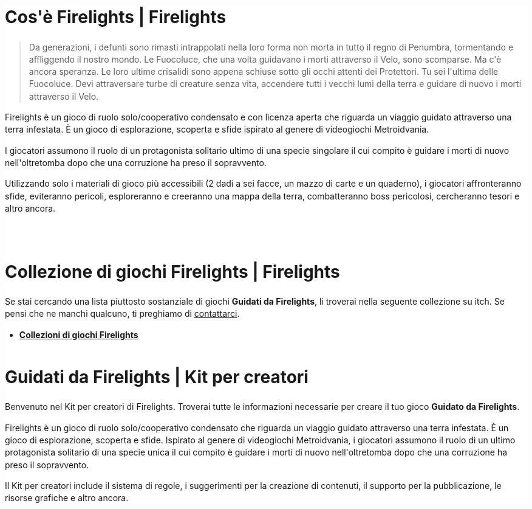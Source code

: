 # Cos'è Firelights | Firelights

> Da generazioni, i defunti sono rimasti intrappolati nella loro forma non morta in tutto il regno di Penumbra, tormentando e affliggendo il nostro mondo.
> Le Fuocoluce, che una volta guidavano i morti attraverso il Velo, sono scomparse. Ma c'è ancora speranza.
> Le loro ultime crisalidi sono appena schiuse sotto gli occhi attenti dei Protettori.
> Tu sei l'ultima delle Fuocoluce.
> Devi attraversare turbe di creature senza vita, accendere tutti i vecchi lumi della terra e guidare di nuovo i morti attraverso il Velo.

Firelights è un gioco di ruolo solo/cooperativo condensato e con licenza aperta che riguarda un viaggio guidato attraverso una terra infestata. È un gioco di esplorazione, scoperta e sfide ispirato al genere di videogiochi Metroidvania.

I giocatori assumono il ruolo di un protagonista solitario ultimo di una specie singolare il cui compito è guidare i morti di nuovo nell'oltretomba dopo che una corruzione ha preso il sopravvento.

Utilizzando solo i materiali di gioco più accessibili (2 dadi a sei facce, un mazzo di carte e un quaderno), i giocatori affronteranno sfide, eviteranno pericoli, esploreranno e creeranno una mappa della terra, combatteranno boss pericolosi, cercheranno tesori e altro ancora.

<iframe frameborder="0" src="https://itch.io/embed/1903017" width="100%" max-width="552" height="167"><a href="https://lumi-rpgs.itch.io/firelights">Firelights di Fari RPGs (René-Pier Deshaies)</a></iframe>

<br/>

<iframe frameborder="0" src="https://itch.io/embed/1918467" width="100%" max-width="552" height="167"><a href="https://lumi-rpgs.itch.io/firelights-creator-kit">Kit per creatori di Firelights e SRD di Fari RPGs (René-Pier Deshaies)</a></iframe>

# Collezione di giochi Firelights | Firelights

Se stai cercando una lista piuttosto sostanziale di giochi **Guidati da Firelights**, li troverai nella seguente collezione su itch. Se pensi che ne manchi qualcuno, ti preghiamo di [contattarci](https://farirpgs.com#contact).

- [**Collezioni di giochi Firelights**](https://firelights.farirpgs.com/games)

# Guidati da Firelights | Kit per creatori

Benvenuto nel Kit per creatori di Firelights. Troverai tutte le informazioni necessarie per creare il tuo gioco **Guidato da Firelights**.

Firelights è un gioco di ruolo solo/cooperativo condensato che riguarda un viaggio guidato attraverso una terra infestata. È un gioco di esplorazione, scoperta e sfide. Ispirato al genere di videogiochi Metroidvania, i giocatori assumono il ruolo di un ultimo protagonista solitario di una specie unica il cui compito è guidare i morti di nuovo nell'oltretomba dopo che una corruzione ha preso il sopravvento.

Il Kit per creatori include il sistema di regole, i suggerimenti per la creazione di contenuti, il supporto per la pubblicazione, le risorse grafiche e altro ancora.
